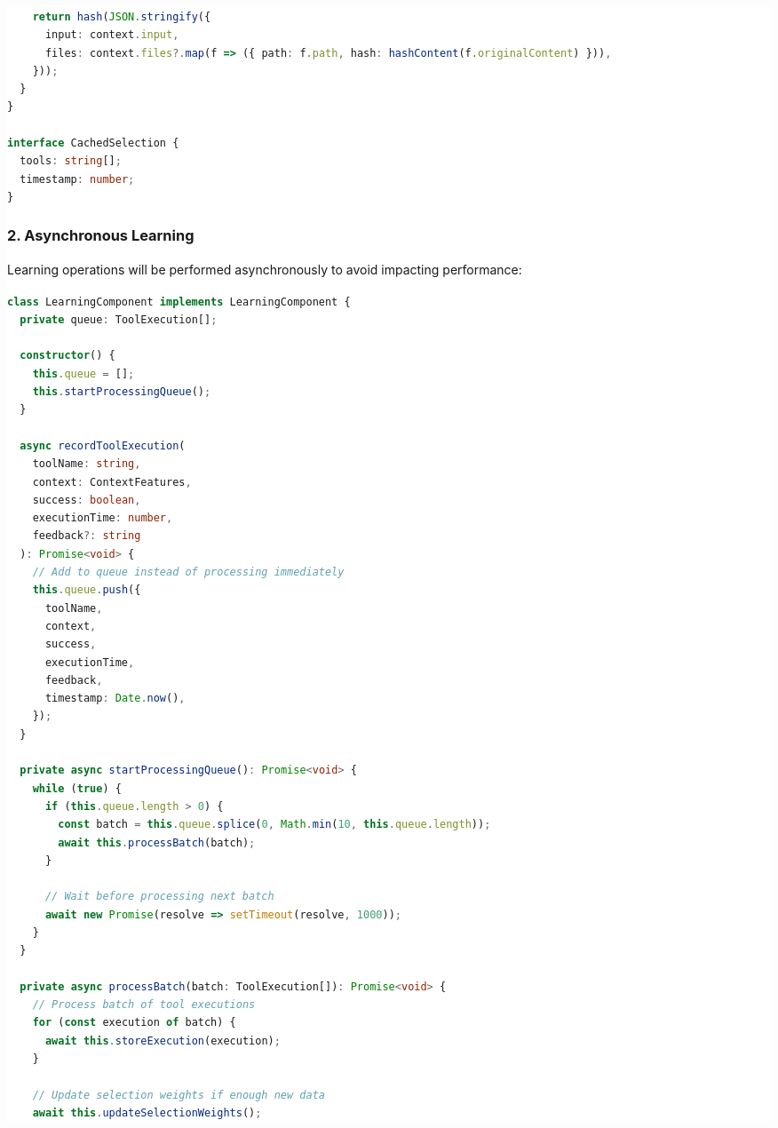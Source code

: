 ```typescript
    return hash(JSON.stringify({
      input: context.input,
      files: context.files?.map(f => ({ path: f.path, hash: hashContent(f.originalContent) })),
    }));
  }
}

interface CachedSelection {
  tools: string[];
  timestamp: number;
}
```

### 2. Asynchronous Learning

Learning operations will be performed asynchronously to avoid impacting performance:

```typescript
class LearningComponent implements LearningComponent {
  private queue: ToolExecution[];
  
  constructor() {
    this.queue = [];
    this.startProcessingQueue();
  }
  
  async recordToolExecution(
    toolName: string,
    context: ContextFeatures,
    success: boolean,
    executionTime: number,
    feedback?: string
  ): Promise<void> {
    // Add to queue instead of processing immediately
    this.queue.push({
      toolName,
      context,
      success,
      executionTime,
      feedback,
      timestamp: Date.now(),
    });
  }
  
  private async startProcessingQueue(): Promise<void> {
    while (true) {
      if (this.queue.length > 0) {
        const batch = this.queue.splice(0, Math.min(10, this.queue.length));
        await this.processBatch(batch);
      }
      
      // Wait before processing next batch
      await new Promise(resolve => setTimeout(resolve, 1000));
    }
  }
  
  private async processBatch(batch: ToolExecution[]): Promise<void> {
    // Process batch of tool executions
    for (const execution of batch) {
      await this.storeExecution(execution);
    }
    
    // Update selection weights if enough new data
    await this.updateSelectionWeights();
```